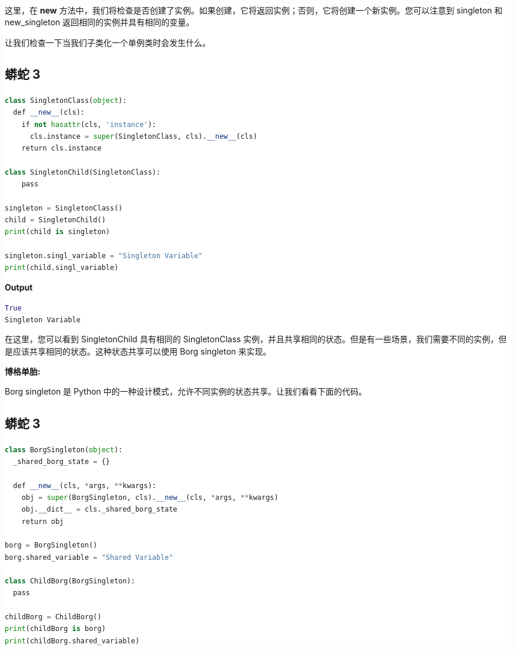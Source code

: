 这里，在 __new__ 方法中，我们将检查是否创建了实例。如果创建，它将返回实例；否则，它将创建一个新实例。您可以注意到 singleton 和 new_singleton 返回相同的实例并具有相同的变量。

让我们检查一下当我们子类化一个单例类时会发生什么。

## 蟒蛇 3

```py
class SingletonClass(object):
  def __new__(cls):
    if not hasattr(cls, 'instance'):
      cls.instance = super(SingletonClass, cls).__new__(cls)
    return cls.instance

class SingletonChild(SingletonClass):
    pass

singleton = SingletonClass() 
child = SingletonChild()
print(child is singleton)

singleton.singl_variable = "Singleton Variable"
print(child.singl_variable)
```

**Output**

```py
True
Singleton Variable
```

在这里，您可以看到 SingletonChild 具有相同的 SingletonClass 实例，并且共享相同的状态。但是有一些场景，我们需要不同的实例，但是应该共享相同的状态。这种状态共享可以使用 Borg singleton 来实现。

**博格单胎:**

Borg singleton 是 Python 中的一种设计模式，允许不同实例的状态共享。让我们看看下面的代码。

## 蟒蛇 3

```py
class BorgSingleton(object):
  _shared_borg_state = {}

  def __new__(cls, *args, **kwargs):
    obj = super(BorgSingleton, cls).__new__(cls, *args, **kwargs)
    obj.__dict__ = cls._shared_borg_state
    return obj

borg = BorgSingleton()
borg.shared_variable = "Shared Variable"

class ChildBorg(BorgSingleton):
  pass

childBorg = ChildBorg()
print(childBorg is borg)
print(childBorg.shared_variable)
```
